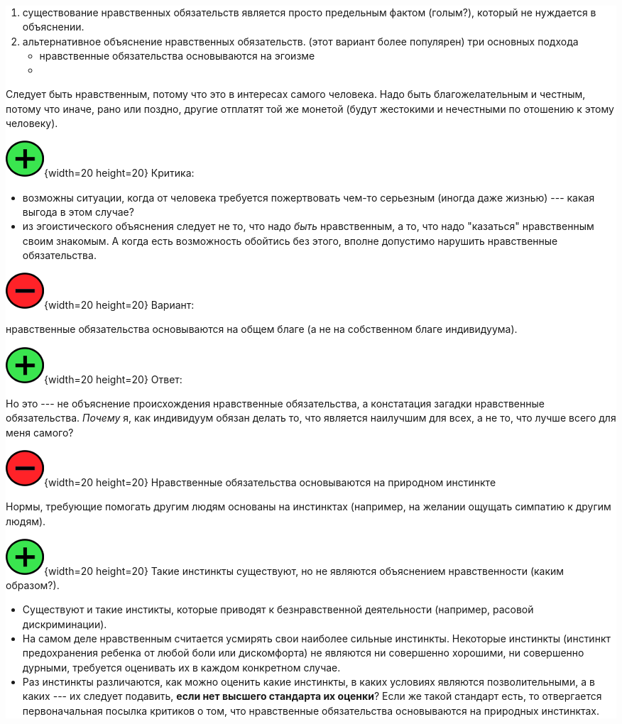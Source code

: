 
1. существование нравственных обязательств является просто предельным фактом (голым?), который не нуждается в объяснении.
2. альтернативное объяснение нравственных обязательств. (этот вариант более популярен) три основных подхода
    * нравственные обязательства основываются на эгоизме
    * 
Следует быть нравственным, потому что это в интересах самого человека. Надо быть благожелательным и честным, потому что иначе, рано или поздно, другие отплатят той же монетой (будут жестокими и нечестными по отошению к этому человеку).

![](../image/cross05.png){width=20 height=20}          Критика:  

* возможны ситуации, когда от человека требуется пожертвовать чем-то серьезным (иногда даже жизнью) --- какая выгода в этом случае?
* из эгоистического объяснения следует не то, что надо _быть_ нравственным, а то, что надо "казаться"  нравственным своим знакомым. А когда есть возможность обойтись без этого, вполне допустимо нарушить нравственные обязательства.

![](../image/a_letter03.png){width=20 height=20}     Вариант:  

нравственные обязательства основываются на общем благе (а не на собственном благе индивидуума).

![](../image/cross05.png){width=20 height=20}     Ответ: 

Но это --- не объяснение происхождения нравственные обязательства, а констатация загадки нравственные обязательства. _Почему_ я, как индивидуум обязан делать то, что является наилучшим для всех, а не то, что лучше всего для меня самого?

![](../image/a_letter03.png){width=20 height=20}     Нравственные обязательства основываются на природном инстинкте 

Нормы, требующие помогать другим людям основаны на инстинктах (например, на желании ощущать симпатию к другим людям). 


![](../image/cross05.png){width=20 height=20}          Такие инстинкты существуют, но не являются объяснением нравственности (каким образом?).  

* Существуют и такие инстикты, которые приводят к безнравственной деятельности (например, расовой дискриминации). 
* На самом деле нравственным считается усмирять свои наиболее сильные инстинкты. Некоторые инстинкты (инстинкт предохранения ребенка от любой боли или дискомфорта) не являются ни совершенно хорошими, ни совершенно дурными, требуется оценивать их в каждом конкретном случае. 
* Раз инстинкты различаются, как можно оценить какие инстинкты, в каких условиях являются позволительными, а в каких --- их следует подавить, **если нет высшего стандарта их оценки**? Если же такой стандарт есть, то отвергается первоначальная посылка критиков о том, что нравственные обязательства основываются на природных инстинктах.
